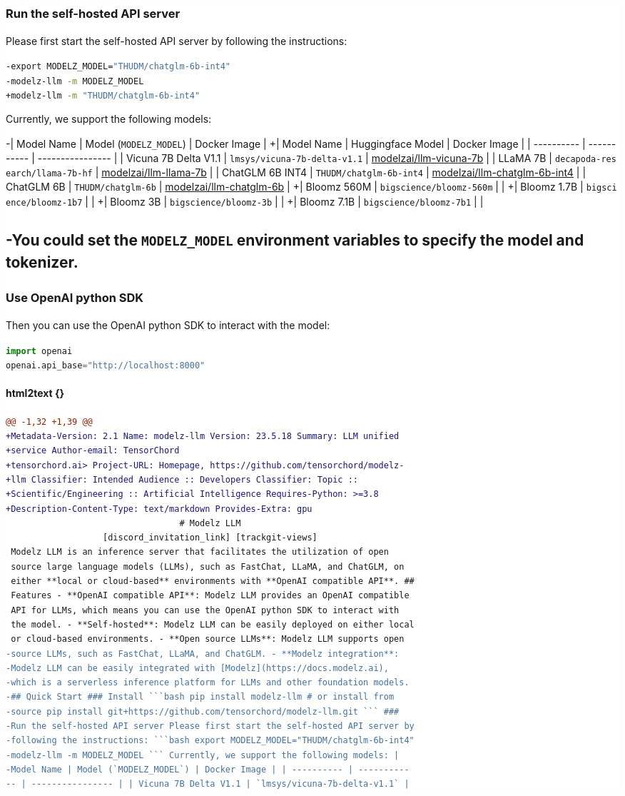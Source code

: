  ### Run the self-hosted API server
 
 Please first start the self-hosted API server by following the instructions:
 
 ```bash
-export MODELZ_MODEL="THUDM/chatglm-6b-int4"
-modelz-llm -m MODELZ_MODEL
+modelz-llm -m "THUDM/chatglm-6b-int4"
 ```
 
 Currently, we support the following models:
 
-| Model Name | Model (`MODELZ_MODEL`) | Docker Image |
+| Model Name | Huggingface Model | Docker Image |
 | ---------- | ----------- | ---------------- |
 | Vicuna 7B Delta V1.1  | `lmsys/vicuna-7b-delta-v1.1` | [modelzai/llm-vicuna-7b](https://hub.docker.com/repository/docker/modelzai/llm-vicuna-7b/general) |
 | LLaMA 7B    | `decapoda-research/llama-7b-hf` | [modelzai/llm-llama-7b](https://hub.docker.com/repository/docker/modelzai/llm-llama-7b/general) |
 | ChatGLM 6B INT4    | `THUDM/chatglm-6b-int4` | [modelzai/llm-chatglm-6b-int4](https://hub.docker.com/repository/docker/modelzai/llm-chatglm-6b-int4/general) |
 | ChatGLM 6B  | `THUDM/chatglm-6b` | [modelzai/llm-chatglm-6b](https://hub.docker.com/repository/docker/modelzai/llm-chatglm-6b/general) |
+| Bloomz 560M | `bigscience/bloomz-560m` | |
+| Bloomz 1.7B | `bigscience/bloomz-1b7` | |
+| Bloomz 3B | `bigscience/bloomz-3b` | |
+| Bloomz 7.1B | `bigscience/bloomz-7b1` | |
 
 
 
-You could set the `MODELZ_MODEL` environment variables to specify the model and tokenizer.
-
 ### Use OpenAI python SDK
 
 Then you can use the OpenAI python SDK to interact with the model:
 
 ```python
 import openai
 openai.api_base="http://localhost:8000"
```

#### html2text {}

```diff
@@ -1,32 +1,39 @@
+Metadata-Version: 2.1 Name: modelz-llm Version: 23.5.18 Summary: LLM unified
+service Author-email: TensorChord
+tensorchord.ai> Project-URL: Homepage, https://github.com/tensorchord/modelz-
+llm Classifier: Intended Audience :: Developers Classifier: Topic ::
+Scientific/Engineering :: Artificial Intelligence Requires-Python: >=3.8
+Description-Content-Type: text/markdown Provides-Extra: gpu
                                  # Modelz LLM
                   [discord_invitation_link] [trackgit-views]
 Modelz LLM is an inference server that facilitates the utilization of open
 source large language models (LLMs), such as FastChat, LLaMA, and ChatGLM, on
 either **local or cloud-based** environments with **OpenAI compatible API**. ##
 Features - **OpenAI compatible API**: Modelz LLM provides an OpenAI compatible
 API for LLMs, which means you can use the OpenAI python SDK to interact with
 the model. - **Self-hosted**: Modelz LLM can be easily deployed on either local
 or cloud-based environments. - **Open source LLMs**: Modelz LLM supports open
-source LLMs, such as FastChat, LLaMA, and ChatGLM. - **Modelz integration**:
-Modelz LLM can be easily integrated with [Modelz](https://docs.modelz.ai),
-which is a serverless inference platform for LLMs and other foundation models.
-## Quick Start ### Install ```bash pip install modelz-llm # or install from
-source pip install git+https://github.com/tensorchord/modelz-llm.git ``` ###
-Run the self-hosted API server Please first start the self-hosted API server by
-following the instructions: ```bash export MODELZ_MODEL="THUDM/chatglm-6b-int4"
-modelz-llm -m MODELZ_MODEL ``` Currently, we support the following models: |
-Model Name | Model (`MODELZ_MODEL`) | Docker Image | | ---------- | ----------
-- | ---------------- | | Vicuna 7B Delta V1.1 | `lmsys/vicuna-7b-delta-v1.1` |
```
